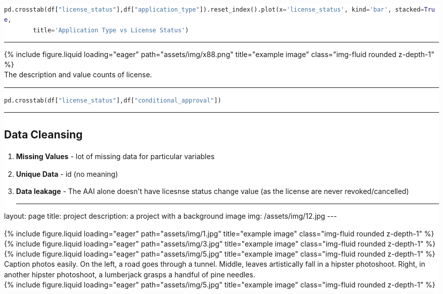 
```python
pd.crosstab(df["license_status"],df["application_type"]).reset_index().plot(x='license_status', kind='bar', stacked=True,
        title='Application Type vs License Status')

```

---

<div class="row">
    <div class="col-sm mt-3 mt-md-0">
        {% include figure.liquid loading="eager" path="assets/img/x88.png" title="example image" class="img-fluid rounded z-depth-1" %}
    </div>
</div>
<div class="caption">
    The description and value counts of license.
</div>

---

```python
pd.crosstab(df["license_status"],df["conditional_approval"])

```

---

## Data Cleansing

1. **Missing Values** - lot of missing data for particular variables

2. **Unique Data** - id (no meaning)

3. **Data leakage** - The AAI alone doesn't have licesnse status change value (as the license are never revoked/cancelled) 

    --- 
  layout: page
    title: project
    description: a project with a background image
    img: /assets/img/12.jpg
    ---

<div class="row">
    <div class="col-sm mt-3 mt-md-0">
        {% include figure.liquid loading="eager" path="assets/img/1.jpg" title="example image" class="img-fluid rounded z-depth-1" %}
    </div>
    <div class="col-sm mt-3 mt-md-0">
        {% include figure.liquid loading="eager" path="assets/img/3.jpg" title="example image" class="img-fluid rounded z-depth-1" %}
    </div>
    <div class="col-sm mt-3 mt-md-0">
        {% include figure.liquid loading="eager" path="assets/img/5.jpg" title="example image" class="img-fluid rounded z-depth-1" %}
    </div>
</div>
<div class="caption">
    Caption photos easily. On the left, a road goes through a tunnel. Middle, leaves artistically fall in a hipster photoshoot. Right, in another hipster photoshoot, a lumberjack grasps a handful of pine needles.
</div>
<div class="row">
    <div class="col-sm mt-3 mt-md-0">
        {% include figure.liquid loading="eager" path="assets/img/5.jpg" title="example image" class="img-fluid rounded z-depth-1" %}